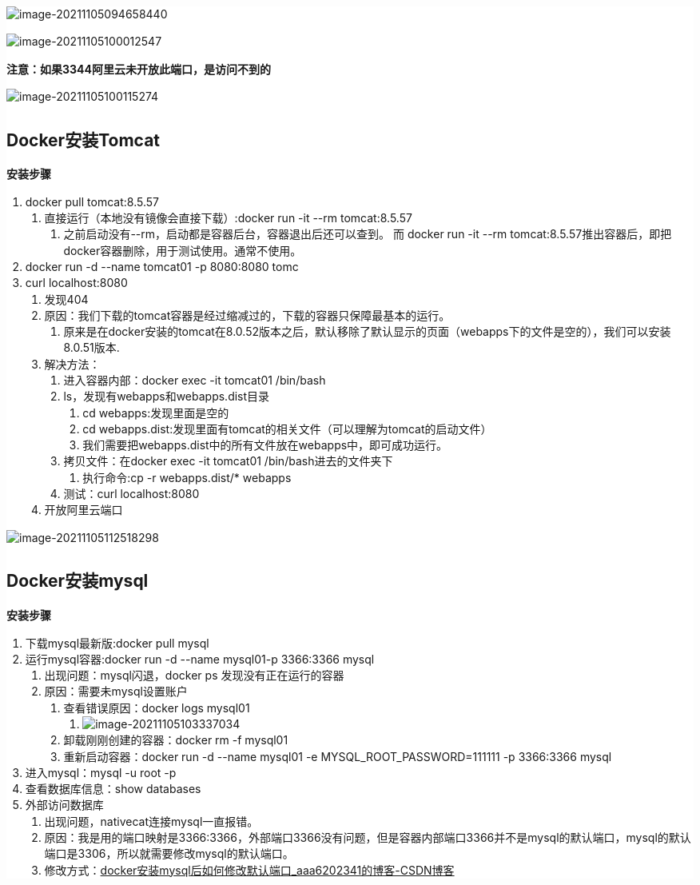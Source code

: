 ![image-20211105094658440](https://mynotepicbed.oss-cn-beijing.aliyuncs.com/img/image-20211105094658440.png)

![image-20211105100012547](https://mynotepicbed.oss-cn-beijing.aliyuncs.com/img/image-20211105100012547.png)

**注意：如果3344阿里云未开放此端口，是访问不到的**

![image-20211105100115274](https://mynotepicbed.oss-cn-beijing.aliyuncs.com/img/image-20211105100115274.png)

## Docker安装Tomcat

**安装步骤**

1. docker pull tomcat:8.5.57
   1. 直接运行（本地没有镜像会直接下载）:docker run -it --rm tomcat:8.5.57
      1. 之前启动没有--rm，启动都是容器后台，容器退出后还可以查到。 而 docker run -it --rm tomcat:8.5.57推出容器后，即把docker容器删除，用于测试使用。通常不使用。
2. docker run -d --name tomcat01 -p 8080:8080 tomc
3. curl localhost:8080
   1. 发现404
   2. 原因：我们下载的tomcat容器是经过缩减过的，下载的容器只保障最基本的运行。
      1. 原来是在docker安装的tomcat在8.0.52版本之后，默认移除了默认显示的页面（webapps下的文件是空的），我们可以安装8.0.51版本.
   3. 解决方法：
      1. 进入容器内部：docker exec -it tomcat01 /bin/bash
      2. ls，发现有webapps和webapps.dist目录
         1. cd webapps:发现里面是空的
         2. cd webapps.dist:发现里面有tomcat的相关文件（可以理解为tomcat的启动文件）
         3. 我们需要把webapps.dist中的所有文件放在webapps中，即可成功运行。
      3. 拷贝文件：在docker exec -it tomcat01 /bin/bash进去的文件夹下
         1. 执行命令:cp -r webapps.dist/* webapps
      4. 测试：curl localhost:8080
   4. 开放阿里云端口

![image-20211105112518298](https://mynotepicbed.oss-cn-beijing.aliyuncs.com/img/image-20211105112518298.png)

## Docker安装mysql

**安装步骤**

1. 下载mysql最新版:docker pull mysql
2. 运行mysql容器:docker run -d --name mysql01-p 3366:3366 mysql
   1. 出现问题：mysql闪退，docker ps 发现没有正在运行的容器
   2. 原因：需要未mysql设置账户
      1. 查看错误原因：docker logs mysql01
         1. ![image-20211105103337034](https://mynotepicbed.oss-cn-beijing.aliyuncs.com/img/image-20211105103337034.png)
      2. 卸载刚刚创建的容器：docker rm -f mysql01
      3. 重新启动容器：docker run -d --name mysql01 -e MYSQL_ROOT_PASSWORD=111111   -p 3366:3366 mysql
3. 进入mysql：mysql -u root -p
4. 查看数据库信息：show databases
5. 外部访问数据库
   1. 出现问题，nativecat连接mysql一直报错。
   2. 原因：我是用的端口映射是3366:3366，外部端口3366没有问题，但是容器内部端口3366并不是mysql的默认端口，mysql的默认端口是3306，所以就需要修改mysql的默认端口。
   3. 修改方式：[docker安装mysql后如何修改默认端口_aaa6202341的博客-CSDN博客](https://blog.csdn.net/aaa6202341/article/details/107415723)
